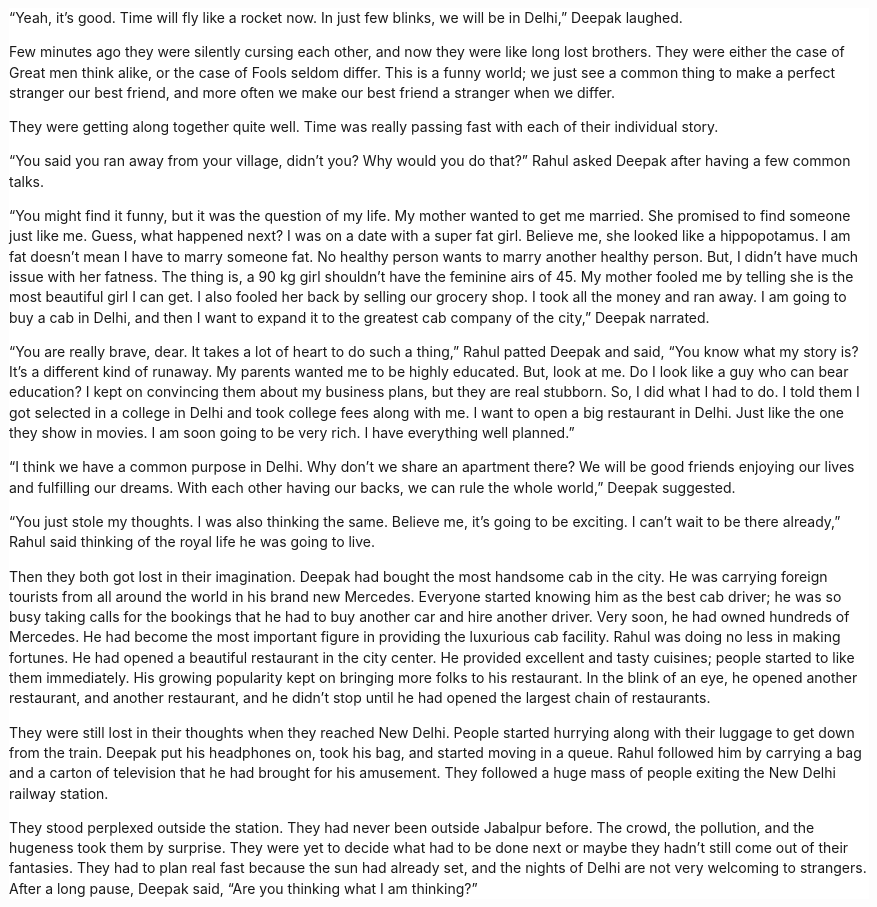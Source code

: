 “Yeah, it’s good. Time will fly like a rocket now. In just few blinks, we will be in Delhi,” Deepak laughed.

Few minutes ago they were silently cursing each other, and now they were like long lost brothers. They were either the case of Great men think alike, or the case of Fools seldom differ. This is a funny world; we just see a common thing to make a perfect stranger our best friend, and more often we make our best friend a stranger when we differ.

They were getting along together quite well. Time was really passing fast with each of their individual story.

“You said you ran away from your village, didn’t you? Why would you do that?” Rahul asked Deepak after having a few common talks.

“You might find it funny, but it was the question of my life. My mother wanted to get me married. She promised to find someone just like me. Guess, what happened next? I was on a date with a super fat girl. Believe me, she looked like a hippopotamus. I am fat doesn’t mean I have to marry someone fat. No healthy person wants to marry another healthy person. But, I didn’t have much issue with her fatness. The thing is, a 90 kg girl shouldn’t have the feminine airs of 45. My mother fooled me by telling she is the most beautiful girl I can get. I also fooled her back by selling our grocery shop. I took all the money and ran away. I am going to buy a cab in Delhi, and then I want to expand it to the greatest cab company of the city,” Deepak narrated.

“You are really brave, dear. It takes a lot of heart to do such a thing,” Rahul patted Deepak and said, “You know what my story is? It’s a different kind of runaway. My parents wanted me to be highly educated. But, look at me. Do I look like a guy who can bear education? I kept on convincing them about my business plans, but they are real stubborn. So, I did what I had to do. I told them I got selected in a college in Delhi and took college fees along with me. I want to open a big restaurant in Delhi. Just like the one they show in movies. I am soon going to be very rich. I have everything well planned.”

“I think we have a common purpose in Delhi. Why don’t we share an apartment there? We will be good friends enjoying our lives and fulfilling our dreams. With each other having our backs, we can rule the whole world,” Deepak suggested.

“You just stole my thoughts. I was also thinking the same. Believe me, it’s going to be exciting. I can’t wait to be there already,” Rahul said thinking of the royal life he was going to live.

Then they both got lost in their imagination. Deepak had bought the most handsome cab in the city. He was carrying foreign tourists from all around the world in his brand new Mercedes. Everyone started knowing him as the best cab driver; he was so busy taking calls for the bookings that he had to buy another car and hire another driver. Very soon, he had owned hundreds of Mercedes. He had become the most important figure in providing the luxurious cab facility. Rahul was doing no less in making fortunes. He had opened a beautiful restaurant in the city center. He provided excellent and tasty cuisines; people started to like them immediately. His growing popularity kept on bringing more folks to his restaurant. In the blink of an eye, he opened another restaurant, and another restaurant, and he didn’t stop until he had opened the largest chain of restaurants.

They were still lost in their thoughts when they reached New Delhi. People started hurrying along with their luggage to get down from the train. Deepak put his headphones on, took his bag, and started moving in a queue. Rahul followed him by carrying a bag and a carton of television that he had brought for his amusement. They followed a huge mass of people exiting the New Delhi railway station.

They stood perplexed outside the station. They had never been outside Jabalpur before. The crowd, the pollution, and the hugeness took them by surprise. They were yet to decide what had to be done next or maybe they hadn’t still come out of their fantasies. They had to plan real fast because the sun had already set, and the nights of Delhi are not very welcoming to strangers. After a long pause, Deepak said, “Are you thinking what I am thinking?”
